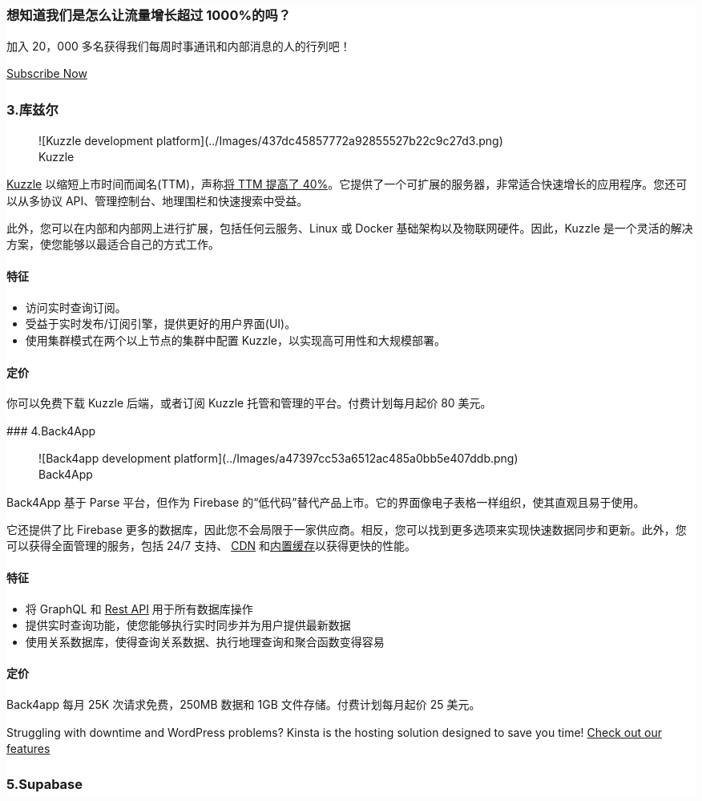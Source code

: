 ### 想知道我们是怎么让流量增长超过 1000%的吗？

加入 20，000 多名获得我们每周时事通讯和内部消息的人的行列吧！

[Subscribe Now](#newsletter)

### 3.库兹尔

<figure style="width: 1600px" class="wp-caption alignnone">![Kuzzle development platform](../Images/437dc45857772a92855527b22c9c27d3.png)

<figcaption class="wp-caption-text">Kuzzle</figcaption>

</figure>

[Kuzzle](https://kuzzle.io/) 以缩短上市时间而闻名(TTM)，声称[将 TTM 提高了 40%](https://kuzzle.io/wp-content/uploads/2020/03/Kuzzle_Actility_LoRaWAN_partnership.pdf)。它提供了一个可扩展的服务器，非常适合快速增长的应用程序。您还可以从多协议 API、管理控制台、地理围栏和快速搜索中受益。

此外，您可以在内部和内部网上进行扩展，包括任何云服务、Linux 或 Docker 基础架构以及物联网硬件。因此，Kuzzle 是一个灵活的解决方案，使您能够以最适合自己的方式工作。

#### 特征

*   访问实时查询订阅。
*   受益于实时发布/订阅引擎，提供更好的用户界面(UI)。
*   使用集群模式在两个以上节点的集群中配置 Kuzzle，以实现高可用性和大规模部署。

#### 定价

你可以免费下载 Kuzzle 后端，或者订阅 Kuzzle 托管和管理的平台。付费计划每月起价 80 美元。

 <kinsta-advanced-cta language="en_US" type-int-post="135823" type-int-position="4">### 4.Back4App

<figure style="width: 1600px" class="wp-caption alignnone">![Back4app development platform](../Images/a47397cc53a6512ac485a0bb5e407ddb.png)

<figcaption class="wp-caption-text">Back4App</figcaption>

</figure>

Back4App 基于 Parse 平台，但作为 Firebase 的“低代码”替代产品上市。它的界面像电子表格一样组织，使其直观且易于使用。

它还提供了比 Firebase 更多的数据库，因此您不会局限于一家供应商。相反，您可以找到更多选项来实现快速数据同步和更新。此外，您可以获得全面管理的服务，包括 24/7 支持、 [CDN](https://kinsta.com/blog/wordpress-cdn/) 和[内置缓存](https://kinsta.com/blog/wordpress-cache/)以获得更快的性能。

#### 特征

*   将 GraphQL 和 [Rest API](https://kinsta.com/blog/wordpress-rest-api/) 用于所有数据库操作
*   提供实时查询功能，使您能够执行实时同步并为用户提供最新数据
*   使用关系数据库，使得查询关系数据、执行地理查询和聚合函数变得容易

#### 定价

Back4app 每月 25K 次请求免费，250MB 数据和 1GB 文件存储。付费计划每月起价 25 美元。

Struggling with downtime and WordPress problems? Kinsta is the hosting solution designed to save you time! [Check out our features](https://kinsta.com/features/)

### 5.Supabase
